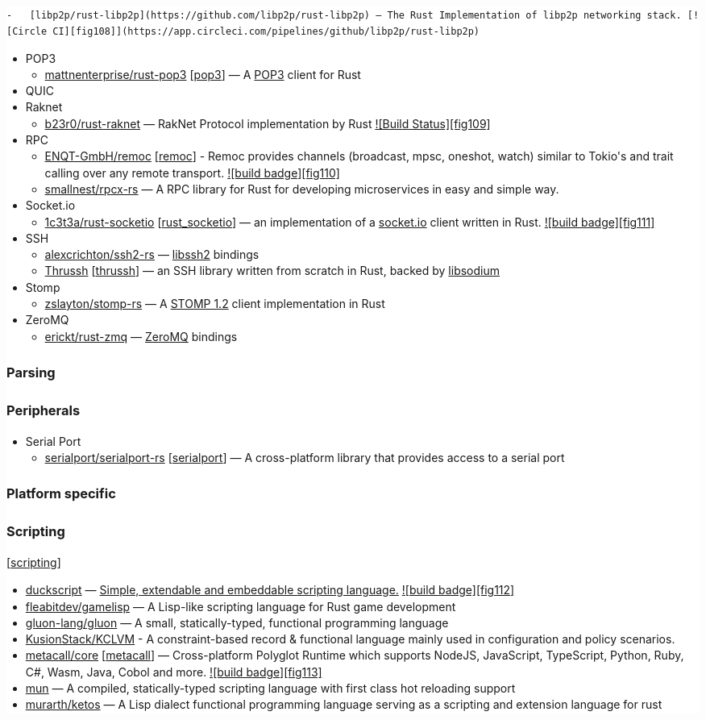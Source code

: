     -   [libp2p/rust-libp2p](https://github.com/libp2p/rust-libp2p) — The Rust Implementation of libp2p networking stack. [![Circle CI][fig108]](https://app.circleci.com/pipelines/github/libp2p/rust-libp2p)
-   POP3
    -   [mattnenterprise/rust-pop3](https://github.com/mattnenterprise/rust-pop3) \[[pop3](https://crates.io/crates/pop3)\] — A [POP3](https://en.wikipedia.org/wiki/Post_Office_Protocol) client for Rust
-   QUIC
-   Raknet
    -   [b23r0/rust-raknet](https://github.com/b23r0/rust-raknet) — RakNet Protocol implementation by Rust [![Build Status][fig109]](https://github.com/b23r0/rust-raknet/actions/workflows/rust.yml)
-   RPC
    -   [ENQT-GmbH/remoc](https://github.com/ENQT-GmbH/remoc) \[[remoc](https://crates.io/crates/remoc)\] - Remoc provides channels (broadcast, mpsc, oneshot, watch) similar to Tokio's and trait calling over any remote transport. [![build badge][fig110]](https://github.com/ENQT-GmbH/remoc/actions/workflows/rust.yml)
    -   [smallnest/rpcx-rs](https://github.com/smallnest/rpcx-rs) — A RPC library for Rust for developing microservices in easy and simple way.
-   Socket.io
    -   [1c3t3a/rust-socketio](https://github.com/1c3t3a/rust-socketio) \[[rust\_socketio](https://crates.io/crates/rust_socketio)\] — an implementation of a [socket.io](https://socket.io/) client written in Rust. [![build badge][fig111]](https://github.com/1c3t3a/rust-socketio/actions/workflows/build.yml)
-   SSH
    -   [alexcrichton/ssh2-rs](https://github.com/alexcrichton/ssh2-rs) — [libssh2](https://www.libssh2.org/) bindings
    -   [Thrussh](https://pijul.org/thrussh) \[[thrussh](https://crates.io/crates/thrussh)\] — an SSH library written from scratch in Rust, backed by [libsodium](https://doc.libsodium.org/)
-   Stomp
    -   [zslayton/stomp-rs](https://github.com/zslayton/stomp-rs) — A [STOMP 1.2](http://stomp.github.io/stomp-specification-1.2.html) client implementation in Rust
-   ZeroMQ
    -   [erickt/rust-zmq](https://github.com/erickt/rust-zmq) — [ZeroMQ](https://zeromq.org/) bindings

### Parsing

### Peripherals

-   Serial Port
    -   [serialport/serialport-rs](https://github.com/serialport/serialport-rs) \[[serialport](https://crates.io/crates/serialport)\] — A cross-platform library that provides access to a serial port

### Platform specific

### Scripting

\[[scripting](https://crates.io/keywords/scripting)\]

-   [duckscript](https://crates.io/crates/duckscript) — [Simple, extendable and embeddable scripting language.](https://github.com/sagiegurari/duckscript) [![build badge][fig112]](https://github.com/sagiegurari/duckscript/actions)
-   [fleabitdev/gamelisp](https://github.com/fleabitdev/glsp) — A Lisp-like scripting language for Rust game development
-   [gluon-lang/gluon](https://github.com/gluon-lang/gluon) — A small, statically-typed, functional programming language
-   [KusionStack/KCLVM](https://github.com/KusionStack/KCLVM) - A constraint-based record & functional language mainly used in configuration and policy scenarios.
-   [metacall/core](https://github.com/metacall/core) \[[metacall](https://crates.io/crates/metacall)\] — Cross-platform Polyglot Runtime which supports NodeJS, JavaScript, TypeScript, Python, Ruby, C#, Wasm, Java, Cobol and more. [![build badge][fig113]](https://gitlab.com/metacall/core)
-   [mun](https://github.com/mun-lang/mun) — A compiled, statically-typed scripting language with first class hot reloading support
-   [murarth/ketos](https://github.com/murarth/ketos) — A Lisp dialect functional programming language serving as a scripting and extension language for rust